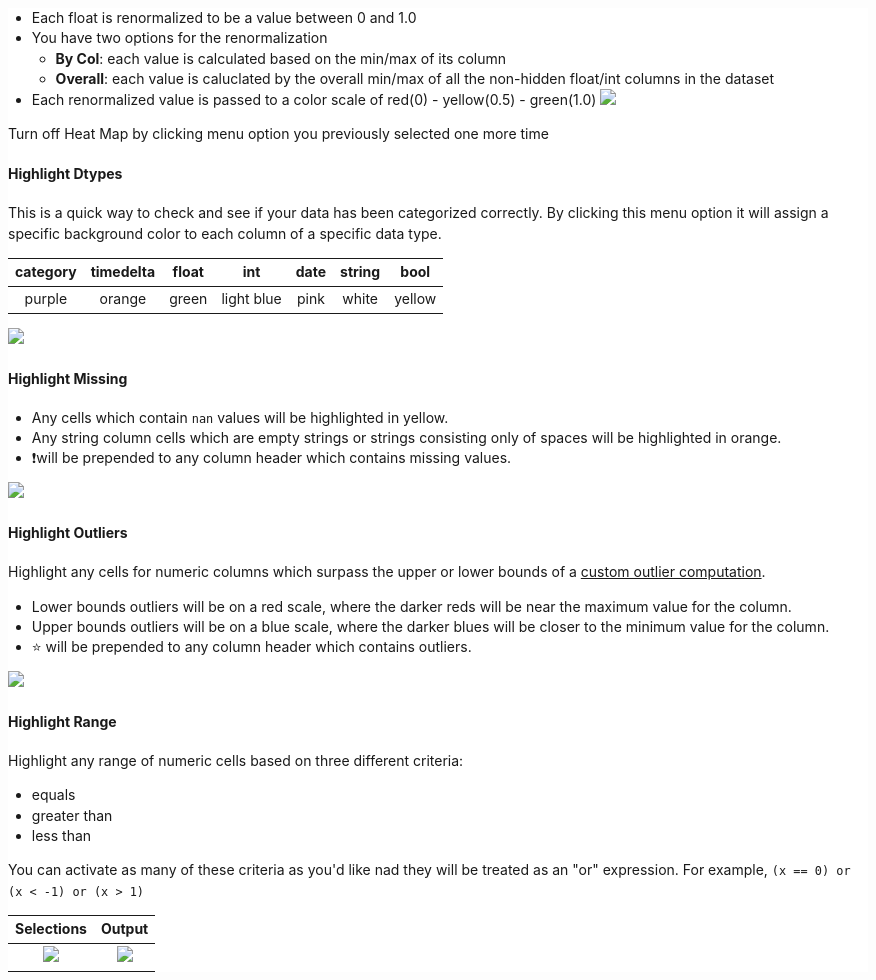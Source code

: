   - Each float is renormalized to be a value between 0 and 1.0
  - You have two options for the renormalization
    - **By Col**: each value is calculated based on the min/max of its column
    - **Overall**: each value is caluclated by the overall min/max of all the non-hidden float/int columns in the dataset
  - Each renormalized value is passed to a color scale of red(0) - yellow(0.5) - green(1.0)
![](https://raw.githubusercontent.com/aschonfeld/dtale-media/master/images/Heatmap.png)

Turn off Heat Map by clicking menu option you previously selected one more time

#### Highlight Dtypes
This is a quick way to check and see if your data has been categorized correctly.  By clicking this menu option it will assign a specific background color to each column of a specific data type.

|category|timedelta|float|int|date|string|bool|
|:-------:|:-------:|:-------:|:-------:|:-------:|:-------:|:-------:|
|purple|orange|green|light blue|pink|white|yellow

![](https://raw.githubusercontent.com/aschonfeld/dtale-media/master/images/highlight_dtypes.png)

#### Highlight Missing

* Any cells which contain `nan` values will be highlighted in yellow.
* Any string column cells which are empty strings or strings consisting only of spaces will be highlighted in orange.
*  ❗will be prepended to any column header which contains missing values.

![](https://raw.githubusercontent.com/aschonfeld/dtale-media/master/images/highlight_missing.png)

#### Highlight Outliers
Highlight any cells for numeric columns which surpass the upper or lower bounds of a [custom outlier computation](#outlier-detection). 
* Lower bounds outliers will be on a red scale, where the darker reds will be near the maximum value for the column.
* Upper bounds outliers will be on a blue scale, where the darker blues will be closer to the minimum value for the column.
* ⭐ will be prepended to any column header which contains outliers.

![](https://raw.githubusercontent.com/aschonfeld/dtale-media/master/images/highlight_outliers.png)

#### Highlight Range
Highlight any range of numeric cells based on three different criteria:
* equals
* greater than
* less than

You can activate as many of these criteria as you'd like nad they will be treated as an "or" expression.  For example, `(x == 0) or (x < -1) or (x > 1)`

|Selections|Output|
|:------:|:------:|
|![](https://raw.githubusercontent.com/aschonfeld/dtale-media/master/images/highlight_range_selections.png)|![](https://raw.githubusercontent.com/aschonfeld/dtale-media/master/images/highlight_range_output.png)|
